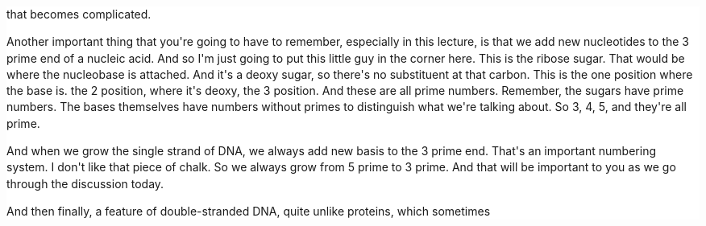   <span m="165700">that</span> <span m="165850">becomes</span> <span m="166210">complicated.</span></p><p><span
  m="168340">Another</span> <span m="169030">important</span> <span m="169630">thing</span>
  <span m="169960">that</span> <span m="170080">you're</span> <span m="170260">going</span>
  <span m="170500">to</span> <span m="170800">have</span> <span m="171040">to</span>
  <span m="171190">remember,</span> <span m="171790">especially</span> <span m="172510">in</span>
  <span m="172630">this</span> <span m="172870">lecture,</span> <span m="173770">is</span>
  <span m="173950">that</span> <span m="174100">we</span> <span m="174370">add</span>
  <span m="174820">new</span> <span m="175270">nucleotides</span> <span m="176620">to</span>
  <span m="176830">the</span> <span m="176950">3</span> <span m="177370">prime</span>
  <span m="177970">end</span> <span m="178660">of</span> <span m="178800">a</span>
  <span m="178840">nucleic</span> <span m="179530">acid.</span> <span m="180370">And</span>
  <span m="180580">so</span> <span m="181510">I'm</span> <span m="181690">just</span>
  <span m="181870">going</span> <span m="181990">to</span> <span m="182080">put</span>
  <span m="182260">this</span> <span m="182440">little</span> <span m="182650">guy</span>
  <span m="182920">in</span> <span m="183040">the</span> <span m="183100">corner</span>
  <span m="183550">here.</span> <span m="184150">This</span> <span m="184360">is</span>
  <span m="184540">the</span> <span m="184660">ribose</span> <span m="185680">sugar.</span>
  <span m="187670">That</span> <span m="187880">would</span> <span m="188060">be</span>
  <span m="188210">where</span> <span m="188450">the</span> <span m="188570">nucleobase</span>
  <span m="189500">is</span> <span m="189680">attached.</span> <span m="192920">And</span>
  <span m="193520">it's</span> <span m="193790">a</span> <span m="193850">deoxy</span>
  <span m="194520">sugar,</span> <span m="195070">so</span> <span m="195170">there's</span>
  <span m="195740">no</span> <span m="196430">substituent</span> <span m="197300">at</span>
  <span m="197420">that</span> <span m="197660">carbon.</span> <span m="199050">This</span>
  <span m="199250">is</span> <span m="199430">the</span> <span m="199580">one</span>
  <span m="199910">position</span> <span m="200480">where</span> <span m="200660">the</span>
  <span m="200750">base</span> <span m="201200">is.</span> <span m="201560">the</span>
  <span m="201710">2</span> <span m="202040">position,</span> <span m="202880">where</span>
  <span m="203120">it's</span> <span m="203330">deoxy,</span> <span m="204860">the</span>
  <span m="205010">3</span> <span m="205490">position.</span> <span m="207260">And</span>
  <span m="207350">these</span> <span m="207590">are</span> <span m="207680">all</span>
  <span m="207890">prime</span> <span m="208340">numbers.</span> <span m="208820">Remember,</span>
  <span m="209420">the</span> <span m="209540">sugars</span> <span m="210050">have</span>
  <span m="210200">prime</span> <span m="210650">numbers.</span> <span m="211430">The</span>
  <span m="211520">bases</span> <span m="211940">themselves</span> <span m="212420">have</span>
  <span m="212570">numbers</span> <span m="212900">without</span> <span m="213260">primes</span>
  <span m="214070">to</span> <span m="214220">distinguish</span> <span m="214940">what</span>
  <span m="215150">we're</span> <span m="215330">talking</span> <span m="215810">about.</span>
  <span m="216650">So</span> <span m="216860">3,</span> <span m="217280">4,</span>
  <span m="218490">5,</span> <span m="219800">and</span> <span m="220130">they're</span>
  <span m="220310">all</span> <span m="220490">prime.</span></p><p><span m="222970">And</span>
  <span m="222990">when</span> <span m="223290">we</span> <span m="223500">grow</span>
  <span m="224590">the</span> <span m="225510">single</span> <span m="225930">strand</span>
  <span m="226440">of</span> <span m="226560">DNA,</span> <span m="227350">we</span>
  <span m="227490">always</span> <span m="228180">add</span> <span m="229050">new</span>
  <span m="229320">basis</span> <span m="229890">to</span> <span m="230070">the</span>
  <span m="230190">3</span> <span m="230520">prime</span> <span m="230970">end.</span>
  <span m="231970">That's</span> <span m="232200">an</span> <span m="232410">important</span>
  <span m="232900">numbering</span> <span m="233400">system.</span> <span m="236310">I</span>
  <span m="236370">don't</span> <span m="236550">like</span> <span m="236700">that</span>
  <span m="236820">piece</span> <span m="237080">of chalk.</span> <span m="238890">So</span>
  <span m="239490">we</span> <span m="239730">always</span> <span m="240540">grow</span>
  <span m="241020">from</span> <span m="241320">5</span> <span m="241710">prime</span>
  <span m="243590">to</span> <span m="243720">3</span> <span m="244080">prime.</span>
  <span m="249340">And</span> <span m="249500">that</span> <span m="249680">will</span>
  <span m="249830">be</span> <span m="249980">important</span> <span m="250520">to</span>
  <span m="250760">you</span> <span m="251030">as</span> <span m="251270">we</span>
  <span m="251480">go</span> <span m="251690">through</span> <span m="251990">the</span>
  <span m="252110">discussion</span> <span m="252740">today.</span></p><p><span m="253520">And</span>
  <span m="253640">then</span> <span m="253850">finally,</span> <span m="254960">a</span>
  <span m="255050">feature</span> <span m="255560">of</span> <span m="256850">double-stranded</span>
  <span m="257600">DNA,</span> <span m="258110">quite</span> <span m="258560">unlike</span>
  <span m="259130">proteins,</span> <span m="260269">which</span> <span m="260480">sometimes</span>
